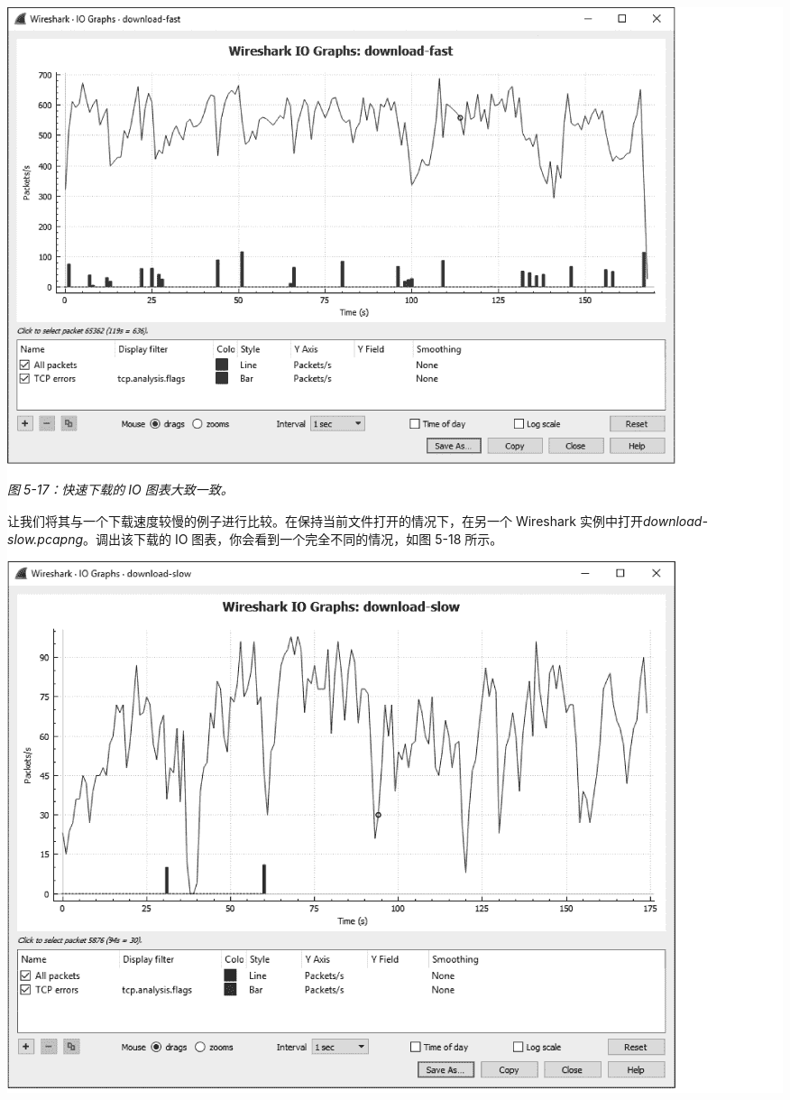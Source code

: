![image](img/f95-01.jpg)

*图 5-17：快速下载的 IO 图表大致一致。*

让我们将其与一个下载速度较慢的例子进行比较。在保持当前文件打开的情况下，在另一个 Wireshark 实例中打开*download-slow.pcapng*。调出该下载的 IO 图表，你会看到一个完全不同的情况，如图 5-18 所示。

![image](img/f96-01.jpg)
